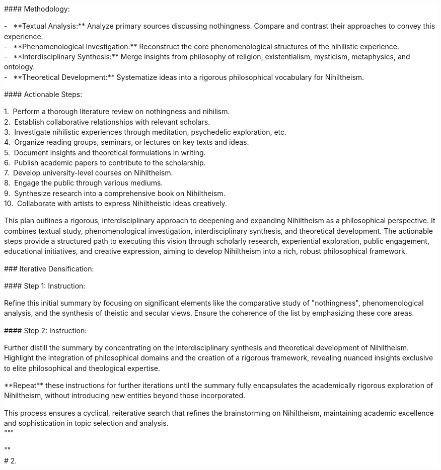 \#### Methodology:  
  
\-   \*\*Textual Analysis:\*\* Analyze primary sources discussing nothingness. Compare and contrast their approaches to convey this experience.  
\-   \*\*Phenomenological Investigation:\*\* Reconstruct the core phenomenological structures of the nihilistic experience.  
\-   \*\*Interdisciplinary Synthesis:\*\* Merge insights from philosophy of religion, existentialism, mysticism, metaphysics, and ontology.  
\-   \*\*Theoretical Development:\*\* Systematize ideas into a rigorous philosophical vocabulary for Nihiltheism.  
  
\#### Actionable Steps:  
  
1.  Perform a thorough literature review on nothingness and nihilism.  
2.  Establish collaborative relationships with relevant scholars.  
3.  Investigate nihilistic experiences through meditation, psychedelic exploration, etc.  
4.  Organize reading groups, seminars, or lectures on key texts and ideas.  
5.  Document insights and theoretical formulations in writing.  
6.  Publish academic papers to contribute to the scholarship.  
7.  Develop university-level courses on Nihiltheism.  
8.  Engage the public through various mediums.  
9.  Synthesize research into a comprehensive book on Nihiltheism.  
10.  Collaborate with artists to express Nihiltheistic ideas creatively.  
  
This plan outlines a rigorous, interdisciplinary approach to deepening and expanding Nihiltheism as a philosophical perspective. It combines textual study, phenomenological investigation, interdisciplinary synthesis, and theoretical development. The actionable steps provide a structured path to executing this vision through scholarly research, experiential exploration, public engagement, educational initiatives, and creative expression, aiming to develop Nihiltheism into a rich, robust philosophical framework.  
  
\### Iterative Densification:  
  
\#### Step 1: Instruction:  
  
Refine this initial summary by focusing on significant elements like the comparative study of "nothingness", phenomenological analysis, and the synthesis of theistic and secular views. Ensure the coherence of the list by emphasizing these core areas.  
  
\#### Step 2: Instruction:  
  
Further distill the summary by concentrating on the interdisciplinary synthesis and theoretical development of Nihiltheism. Highlight the integration of philosophical domains and the creation of a rigorous framework, revealing nuanced insights exclusive to elite philosophical and theological expertise.  
  
\*\*Repeat\*\* these instructions for further iterations until the summary fully encapsulates the academically rigorous exploration of Nihiltheism, without introducing new entities beyond those incorporated.  
  
This process ensures a cyclical, reiterative search that refines the brainstorming on Nihiltheism, maintaining academic excellence and sophistication in topic selection and analysis.  
"""  
  
  
""  
\# 2.   
  